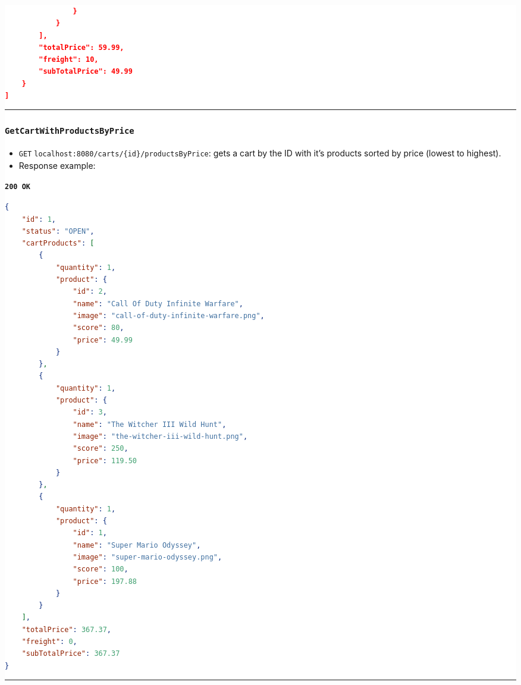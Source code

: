 ```json
				}
			}
		],
		"totalPrice": 59.99,
		"freight": 10,
		"subTotalPrice": 49.99
	}
]
```
---

### `GetCartWithProductsByPrice`

- `GET` `localhost:8080/carts/{id}/productsByPrice`: gets a cart by the ID with it’s products sorted by price (lowest to highest).
- Response example:

**`200 OK`**
```json
{
	"id": 1,
	"status": "OPEN",
	"cartProducts": [
		{
			"quantity": 1,
			"product": {
				"id": 2,
				"name": "Call Of Duty Infinite Warfare",
				"image": "call-of-duty-infinite-warfare.png",
				"score": 80,
				"price": 49.99
			}
		},
		{
			"quantity": 1,
			"product": {
				"id": 3,
				"name": "The Witcher III Wild Hunt",
				"image": "the-witcher-iii-wild-hunt.png",
				"score": 250,
				"price": 119.50
			}
		},
		{
			"quantity": 1,
			"product": {
				"id": 1,
				"name": "Super Mario Odyssey",
				"image": "super-mario-odyssey.png",
				"score": 100,
				"price": 197.88
			}
		}
	],
	"totalPrice": 367.37,
	"freight": 0,
	"subTotalPrice": 367.37
}
```
---
